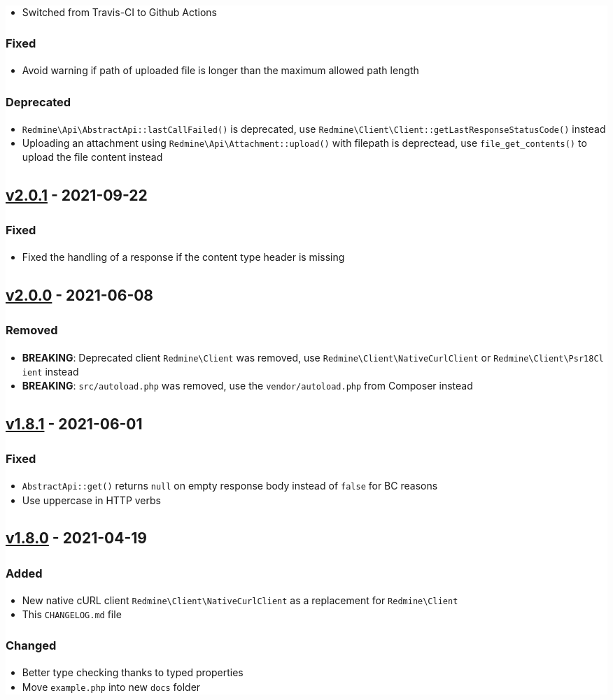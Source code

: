- Switched from Travis-CI to Github Actions

### Fixed

- Avoid warning if path of uploaded file is longer than the maximum allowed path length

### Deprecated

- `Redmine\Api\AbstractApi::lastCallFailed()` is deprecated, use `Redmine\Client\Client::getLastResponseStatusCode()` instead
- Uploading an attachment using `Redmine\Api\Attachment::upload()` with filepath is deprectead, use `file_get_contents()` to upload the file content instead

## [v2.0.1](https://github.com/kbsali/php-redmine-api/compare/v2.0.0...v2.0.1) - 2021-09-22

### Fixed

- Fixed the handling of a response if the content type header is missing

## [v2.0.0](https://github.com/kbsali/php-redmine-api/compare/v1.8.1...v2.0.0) - 2021-06-08

### Removed

- **BREAKING**: Deprecated client `Redmine\Client` was removed, use `Redmine\Client\NativeCurlClient` or `Redmine\Client\Psr18Client` instead
- **BREAKING**: `src/autoload.php` was removed, use the `vendor/autoload.php` from Composer instead

## [v1.8.1](https://github.com/kbsali/php-redmine-api/compare/v1.8.0...v1.8.1) - 2021-06-01

### Fixed

- `AbstractApi::get()` returns `null` on empty response body instead of `false` for BC reasons
- Use uppercase in HTTP verbs

## [v1.8.0](https://github.com/kbsali/php-redmine-api/compare/v1.7.0...v1.8.0) - 2021-04-19

### Added

- New native cURL client `Redmine\Client\NativeCurlClient` as a replacement for  `Redmine\Client`
- This `CHANGELOG.md` file

### Changed

- Better type checking thanks to typed properties
- Move `example.php` into new `docs` folder
